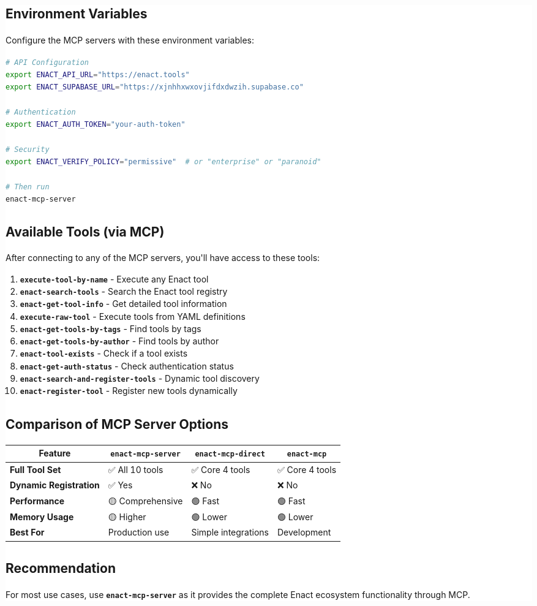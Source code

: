 ## Environment Variables

Configure the MCP servers with these environment variables:

```bash
# API Configuration
export ENACT_API_URL="https://enact.tools"
export ENACT_SUPABASE_URL="https://xjnhhxwxovjifdxdwzih.supabase.co"

# Authentication
export ENACT_AUTH_TOKEN="your-auth-token"

# Security
export ENACT_VERIFY_POLICY="permissive"  # or "enterprise" or "paranoid"

# Then run
enact-mcp-server
```

## Available Tools (via MCP)

After connecting to any of the MCP servers, you'll have access to these tools:

1. **`execute-tool-by-name`** - Execute any Enact tool
2. **`enact-search-tools`** - Search the Enact tool registry
3. **`enact-get-tool-info`** - Get detailed tool information
4. **`execute-raw-tool`** - Execute tools from YAML definitions
5. **`enact-get-tools-by-tags`** - Find tools by tags
6. **`enact-get-tools-by-author`** - Find tools by author
7. **`enact-tool-exists`** - Check if a tool exists
8. **`enact-get-auth-status`** - Check authentication status
9. **`enact-search-and-register-tools`** - Dynamic tool discovery
10. **`enact-register-tool`** - Register new tools dynamically

## Comparison of MCP Server Options

| Feature | `enact-mcp-server` | `enact-mcp-direct` | `enact-mcp` |
|---------|-------------------|-------------------|-------------|
| **Full Tool Set** | ✅ All 10 tools | ✅ Core 4 tools | ✅ Core 4 tools |
| **Dynamic Registration** | ✅ Yes | ❌ No | ❌ No |
| **Performance** | 🟡 Comprehensive | 🟢 Fast | 🟢 Fast |
| **Memory Usage** | 🟡 Higher | 🟢 Lower | 🟢 Lower |
| **Best For** | Production use | Simple integrations | Development |

## Recommendation

For most use cases, use **`enact-mcp-server`** as it provides the complete Enact ecosystem functionality through MCP.
